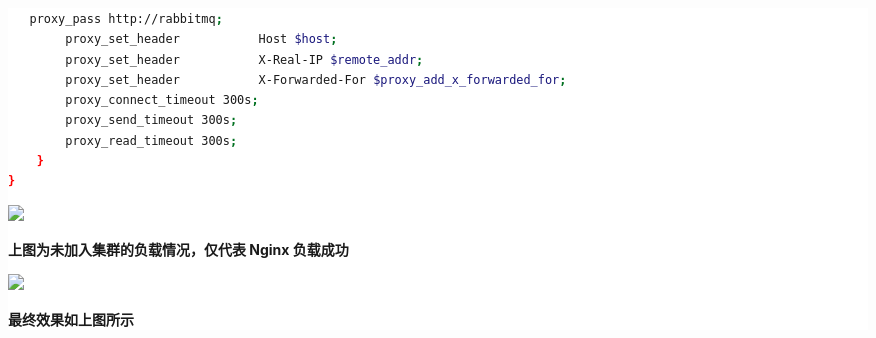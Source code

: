 ```bash
   proxy_pass http://rabbitmq;
        proxy_set_header           Host $host;
        proxy_set_header           X-Real-IP $remote_addr;
        proxy_set_header           X-Forwarded-For $proxy_add_x_forwarded_for;
        proxy_connect_timeout 300s;
        proxy_send_timeout 300s;
        proxy_read_timeout 300s;
    }
}
```

![](https://yuikuen-1259273046.cos.ap-guangzhou.myqcloud.com/devops/image-20220422155817147.png)

**上图为未加入集群的负载情况，仅代表 Nginx 负载成功**

![](https://yuikuen-1259273046.cos.ap-guangzhou.myqcloud.com/devops/image-20220422173216354.png)

**最终效果如上图所示**

